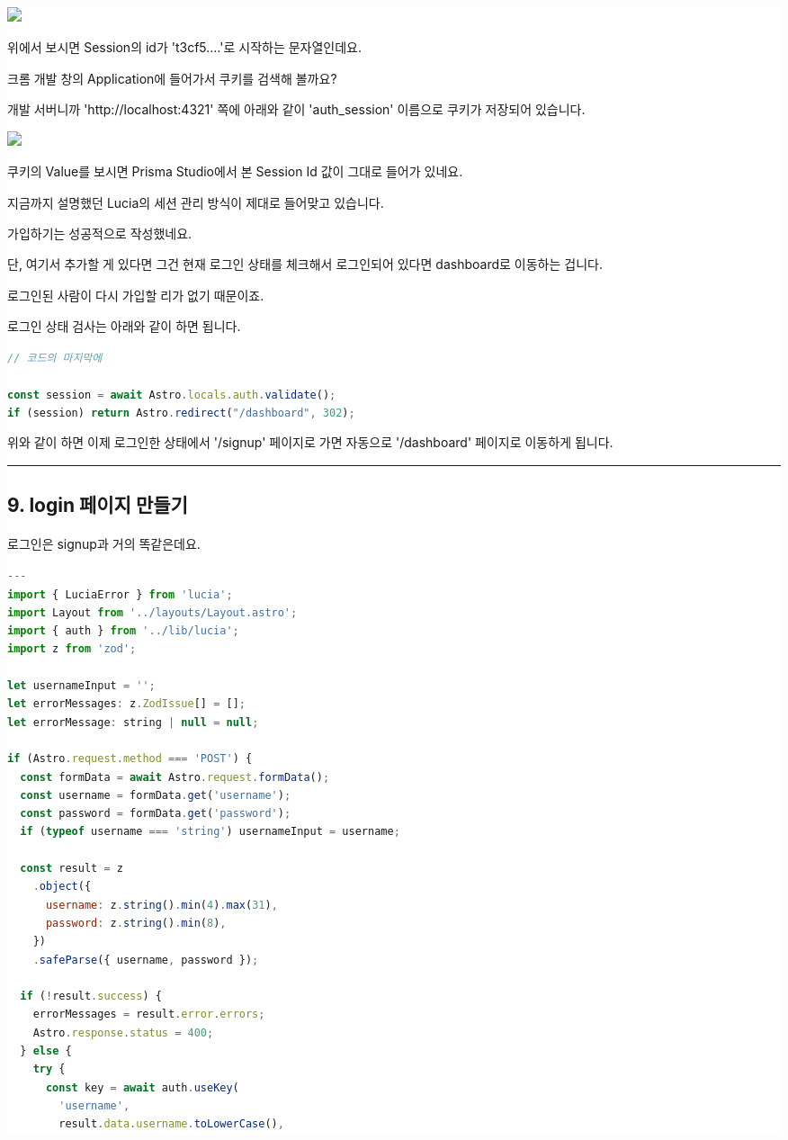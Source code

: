 ![](https://blogger.googleusercontent.com/img/a/AVvXsEgqo6xO9VqcGI9WAJ675vh6s-LhkNqgBdue339yEu-FezVaWvtqDtdMGMivdDJ88fis2RWrrVbtg9hnmlDir281MAFFOmQ93B2M-ddyIhGevh74iphHy9BU7r6KewOXOYL33IwrLRN8XAebjZ5LA_YmAF8T6_Oj_bklchhE5r9JaIMW9EyWNmY5jtFxGx0)

위에서 보시면 Session의 id가 't3cf5....'로 시작하는 문자열인데요.

크롬 개발 창의 Application에 들어가서 쿠키를 검색해 볼까요?

개발 서버니까 'http://localhost:4321' 쪽에 아래와 같이 'auth_session' 이름으로 쿠키가 저장되어 있습니다.

![](https://blogger.googleusercontent.com/img/a/AVvXsEg0-RRXfcyIb9tCS6n8MoPxaFkbHLHX0U1IPmIS3R2m_nEfWh9myeSMhqZS7Z31sCHzBlzfDgPXeigNgUhVoTPx56lzzjLT7AwcuWW2pLuuPSkzHN1UOJMgXUkbyRptLJ92qi_XIXvG5Sx2uIuJpQEoaB7yHBXvlitRuYV7Ad1EmULQy7YnqxWmwixNeWM)

쿠키의 Value를 보시면 Prisma Studio에서 본 Session Id 값이 그대로 들어가 있네요.

지금까지 설명했던 Lucia의 세션 관리 방식이 제대로 들어맞고 있습니다.

가입하기는 성공적으로 작성했네요.

단, 여기서 추가할 게 있다면 그건 현재 로그인 상태를 체크해서 로그인되어 있다면 dashboard로 이동하는 겁니다.

로그인된 사람이 다시 가입할 리가 없기 때문이죠.

로그인 상태 검사는 아래와 같이 하면 됩니다.

```js
// 코드의 마지막에

const session = await Astro.locals.auth.validate();
if (session) return Astro.redirect("/dashboard", 302);
```

위와 같이 하면 이제 로그인한 상태에서 '/signup' 페이지로 가면 자동으로 '/dashboard' 페이지로 이동하게 됩니다.

---

##  9. <a name='login'></a>login 페이지 만들기

로그인은 signup과 거의 똑같은데요.

```js
---
import { LuciaError } from 'lucia';
import Layout from '../layouts/Layout.astro';
import { auth } from '../lib/lucia';
import z from 'zod';

let usernameInput = '';
let errorMessages: z.ZodIssue[] = [];
let errorMessage: string | null = null;

if (Astro.request.method === 'POST') {
  const formData = await Astro.request.formData();
  const username = formData.get('username');
  const password = formData.get('password');
  if (typeof username === 'string') usernameInput = username;

  const result = z
    .object({
      username: z.string().min(4).max(31),
      password: z.string().min(8),
    })
    .safeParse({ username, password });

  if (!result.success) {
    errorMessages = result.error.errors;
    Astro.response.status = 400;
  } else {
    try {
      const key = await auth.useKey(
        'username',
        result.data.username.toLowerCase(),
```